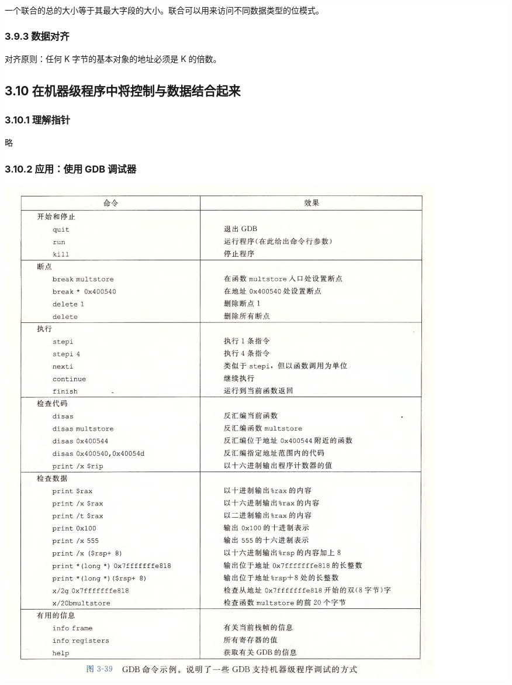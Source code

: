 一个联合的总的大小等于其最大字段的大小。联合可以用来访问不同数据类型的位模式。



### 3.9.3 数据对齐

对齐原则：任何 K 字节的基本对象的地址必须是 K 的倍数。



## 3.10 在机器级程序中将控制与数据结合起来

### 3.10.1 理解指针

略



### 3.10.2 应用：使用 GDB 调试器

![](img/fig3_39.png)
